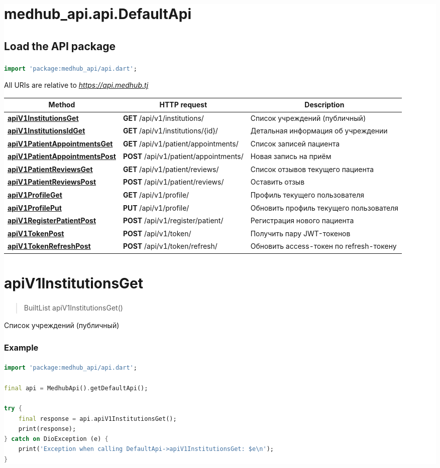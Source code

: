 # medhub_api.api.DefaultApi

## Load the API package
```dart
import 'package:medhub_api/api.dart';
```

All URIs are relative to *https://api.medhub.tj*

Method | HTTP request | Description
------------- | ------------- | -------------
[**apiV1InstitutionsGet**](DefaultApi.md#apiv1institutionsget) | **GET** /api/v1/institutions/ | Список учреждений (публичный)
[**apiV1InstitutionsIdGet**](DefaultApi.md#apiv1institutionsidget) | **GET** /api/v1/institutions/{id}/ | Детальная информация об учреждении
[**apiV1PatientAppointmentsGet**](DefaultApi.md#apiv1patientappointmentsget) | **GET** /api/v1/patient/appointments/ | Список записей пациента
[**apiV1PatientAppointmentsPost**](DefaultApi.md#apiv1patientappointmentspost) | **POST** /api/v1/patient/appointments/ | Новая запись на приём
[**apiV1PatientReviewsGet**](DefaultApi.md#apiv1patientreviewsget) | **GET** /api/v1/patient/reviews/ | Список отзывов текущего пациента
[**apiV1PatientReviewsPost**](DefaultApi.md#apiv1patientreviewspost) | **POST** /api/v1/patient/reviews/ | Оставить отзыв
[**apiV1ProfileGet**](DefaultApi.md#apiv1profileget) | **GET** /api/v1/profile/ | Профиль текущего пользователя
[**apiV1ProfilePut**](DefaultApi.md#apiv1profileput) | **PUT** /api/v1/profile/ | Обновить профиль текущего пользователя
[**apiV1RegisterPatientPost**](DefaultApi.md#apiv1registerpatientpost) | **POST** /api/v1/register/patient/ | Регистрация нового пациента
[**apiV1TokenPost**](DefaultApi.md#apiv1tokenpost) | **POST** /api/v1/token/ | Получить пару JWT-токенов
[**apiV1TokenRefreshPost**](DefaultApi.md#apiv1tokenrefreshpost) | **POST** /api/v1/token/refresh/ | Обновить access-токен по refresh-токену


# **apiV1InstitutionsGet**
> BuiltList<InstitutionPublic> apiV1InstitutionsGet()

Список учреждений (публичный)

### Example
```dart
import 'package:medhub_api/api.dart';

final api = MedhubApi().getDefaultApi();

try {
    final response = api.apiV1InstitutionsGet();
    print(response);
} catch on DioException (e) {
    print('Exception when calling DefaultApi->apiV1InstitutionsGet: $e\n');
}
```

